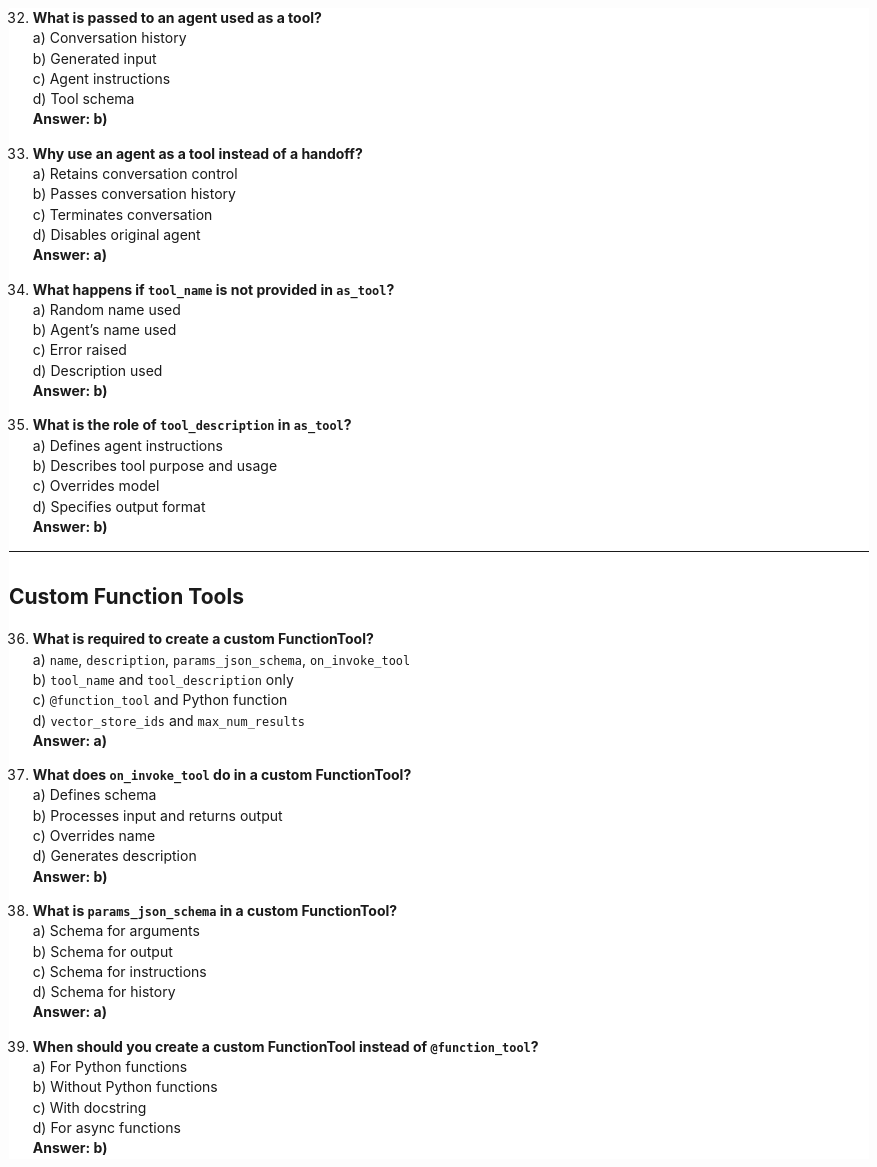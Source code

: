 32. **What is passed to an agent used as a tool?**  
    a) Conversation history  
    b) Generated input  
    c) Agent instructions  
    d) Tool schema  
    **Answer: b)**

33. **Why use an agent as a tool instead of a handoff?**  
    a) Retains conversation control  
    b) Passes conversation history  
    c) Terminates conversation  
    d) Disables original agent  
    **Answer: a)**

34. **What happens if `tool_name` is not provided in `as_tool`?**  
    a) Random name used  
    b) Agent’s name used  
    c) Error raised  
    d) Description used  
    **Answer: b)**

35. **What is the role of `tool_description` in `as_tool`?**  
    a) Defines agent instructions  
    b) Describes tool purpose and usage  
    c) Overrides model  
    d) Specifies output format  
    **Answer: b)**

---

## Custom Function Tools

36. **What is required to create a custom FunctionTool?**  
    a) `name`, `description`, `params_json_schema`, `on_invoke_tool`  
    b) `tool_name` and `tool_description` only  
    c) `@function_tool` and Python function  
    d) `vector_store_ids` and `max_num_results`  
    **Answer: a)**

37. **What does `on_invoke_tool` do in a custom FunctionTool?**  
    a) Defines schema  
    b) Processes input and returns output  
    c) Overrides name  
    d) Generates description  
    **Answer: b)**

38. **What is `params_json_schema` in a custom FunctionTool?**  
    a) Schema for arguments  
    b) Schema for output  
    c) Schema for instructions  
    d) Schema for history  
    **Answer: a)**

39. **When should you create a custom FunctionTool instead of `@function_tool`?**  
    a) For Python functions  
    b) Without Python functions  
    c) With docstring  
    d) For async functions  
    **Answer: b)**
